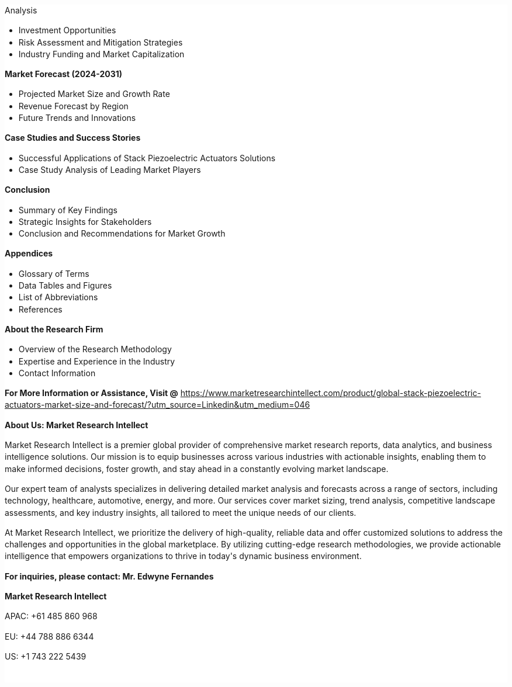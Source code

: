 Analysis</strong></p><ul><li>Investment Opportunities</li><li>Risk Assessment and Mitigation Strategies</li><li>Industry Funding and Market Capitalization</li></ul><p><strong>Market Forecast (2024-2031)</strong></p><ul><li>Projected Market Size and Growth Rate</li><li>Revenue Forecast by Region</li><li>Future Trends and Innovations</li></ul><p><strong>Case Studies and Success Stories</strong></p><ul><li>Successful Applications of Stack Piezoelectric Actuators Solutions</li><li>Case Study Analysis of Leading Market Players</li></ul><p><strong>Conclusion</strong></p><ul><li>Summary of Key Findings</li><li>Strategic Insights for Stakeholders</li><li>Conclusion and Recommendations for Market Growth</li></ul><p><strong>Appendices</strong></p><ul><li>Glossary of Terms</li><li>Data Tables and Figures</li><li>List of Abbreviations</li><li>References</li></ul><p><strong>About the Research Firm</strong></p><ul><li>Overview of the Research Methodology</li><li>Expertise and Experience in the Industry</li><li>Contact Information</li></ul></div><div class="article-main__content" data-test-id="publishing-text-block"><p><span class="font-[700]"><strong>For More Information or Assistance, Visit @</strong>&nbsp;<a href="https://www.marketresearchintellect.com/product/global-stack-piezoelectric-actuators-market-size-and-forecast/?utm_source=Linkedin&utm_medium=046">https://www.marketresearchintellect.com/product/global-stack-piezoelectric-actuators-market-size-and-forecast/?utm_source=Linkedin&utm_medium=046</a></span></p><p><strong>About Us: Market Research Intellect</strong></p><p>Market Research Intellect is a premier global provider of comprehensive market research reports, data analytics, and business intelligence solutions. Our mission is to equip businesses across various industries with actionable insights, enabling them to make informed decisions, foster growth, and stay ahead in a constantly evolving market landscape.</p><p>Our expert team of analysts specializes in delivering detailed market analysis and forecasts across a range of sectors, including technology, healthcare, automotive, energy, and more. Our services cover market sizing, trend analysis, competitive landscape assessments, and key industry insights, all tailored to meet the unique needs of our clients.</p><p>At Market Research Intellect, we prioritize the delivery of high-quality, reliable data and offer customized solutions to address the challenges and opportunities in the global marketplace. By utilizing cutting-edge research methodologies, we provide actionable intelligence that empowers organizations to thrive in today's dynamic business environment.</p><p><strong>For inquiries, please contact: Mr. Edwyne Fernandes</strong></p><p><strong>Market Research Intellect</strong></p><p>APAC: +61 485 860 968</p><p>EU: +44 788 886 6344</p><p>US: +1 743 222 5439</p></div><div class="article-main__content" data-test-id="publishing-text-block">&nbsp;</div>
